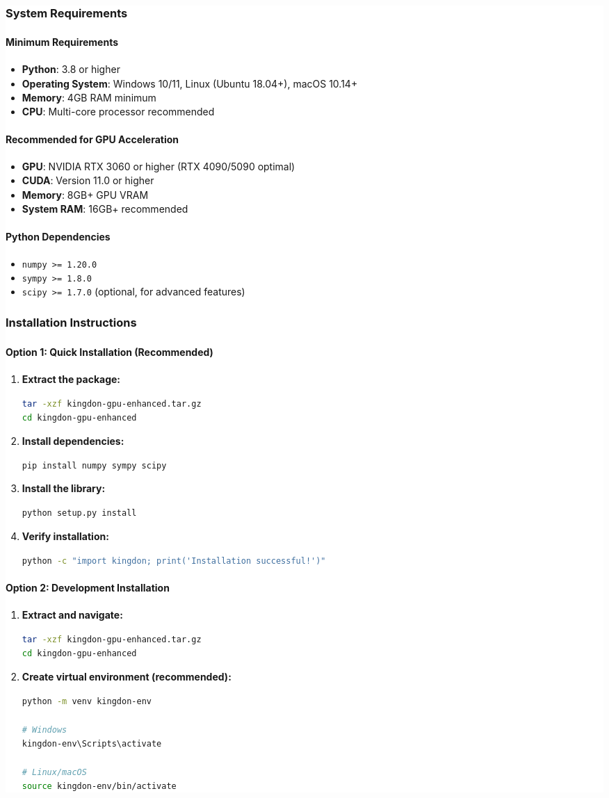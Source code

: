 ### System Requirements

#### Minimum Requirements
- **Python**: 3.8 or higher
- **Operating System**: Windows 10/11, Linux (Ubuntu 18.04+), macOS 10.14+
- **Memory**: 4GB RAM minimum
- **CPU**: Multi-core processor recommended

#### Recommended for GPU Acceleration
- **GPU**: NVIDIA RTX 3060 or higher (RTX 4090/5090 optimal)
- **CUDA**: Version 11.0 or higher
- **Memory**: 8GB+ GPU VRAM
- **System RAM**: 16GB+ recommended

#### Python Dependencies
- `numpy >= 1.20.0`
- `sympy >= 1.8.0`
- `scipy >= 1.7.0` (optional, for advanced features)

### Installation Instructions

#### Option 1: Quick Installation (Recommended)

1. **Extract the package:**
   ```bash
   tar -xzf kingdon-gpu-enhanced.tar.gz
   cd kingdon-gpu-enhanced
   ```

2. **Install dependencies:**
   ```bash
   pip install numpy sympy scipy
   ```

3. **Install the library:**
   ```bash
   python setup.py install
   ```

4. **Verify installation:**
   ```bash
   python -c "import kingdon; print('Installation successful!')"
   ```

#### Option 2: Development Installation

1. **Extract and navigate:**
   ```bash
   tar -xzf kingdon-gpu-enhanced.tar.gz
   cd kingdon-gpu-enhanced
   ```

2. **Create virtual environment (recommended):**
   ```bash
   python -m venv kingdon-env
   
   # Windows
   kingdon-env\Scripts\activate
   
   # Linux/macOS
   source kingdon-env/bin/activate
   ```
